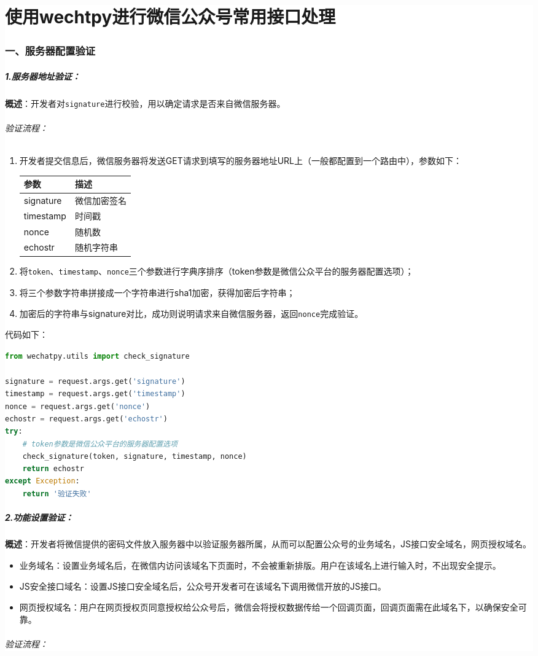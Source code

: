 # 使用wechtpy进行微信公众号常用接口处理

### 一、服务器配置验证

##### 1.服务器地址验证：

**概述**：开发者对`signature`进行校验，用以确定请求是否来自微信服务器。

###### 验证流程：

1. 开发者提交信息后，微信服务器将发送GET请求到填写的服务器地址URL上（一般都配置到一个路由中），参数如下：
   
   | 参数        | 描述     |
   | --------- | ------ |
   | signature | 微信加密签名 |
   | timestamp | 时间戳    |
   | nonce     | 随机数    |
   | echostr   | 随机字符串  |

2. 将`token`、`timestamp`、`nonce`三个参数进行字典序排序（token参数是微信公众平台的服务器配置选项）；

3. 将三个参数字符串拼接成一个字符串进行sha1加密，获得加密后字符串；

4. 加密后的字符串与signature对比，成功则说明请求来自微信服务器，返回`nonce`完成验证。

代码如下：

```python
from wechatpy.utils import check_signature

signature = request.args.get('signature')
timestamp = request.args.get('timestamp')
nonce = request.args.get('nonce')
echostr = request.args.get('echostr')
try:
    # token参数是微信公众平台的服务器配置选项
    check_signature(token, signature, timestamp, nonce)
    return echostr
except Exception:
    return '验证失败'
```

##### 2.功能设置验证：

**概述**：开发者将微信提供的密码文件放入服务器中以验证服务器所属，从而可以配置公众号的业务域名，JS接口安全域名，网页授权域名。

- 业务域名：设置业务域名后，在微信内访问该域名下页面时，不会被重新排版。用户在该域名上进行输入时，不出现安全提示。

- JS安全接口域名：设置JS接口安全域名后，公众号开发者可在该域名下调用微信开放的JS接口。

- 网页授权域名：用户在网页授权页同意授权给公众号后，微信会将授权数据传给一个回调页面，回调页面需在此域名下，以确保安全可靠。

###### 验证流程：
